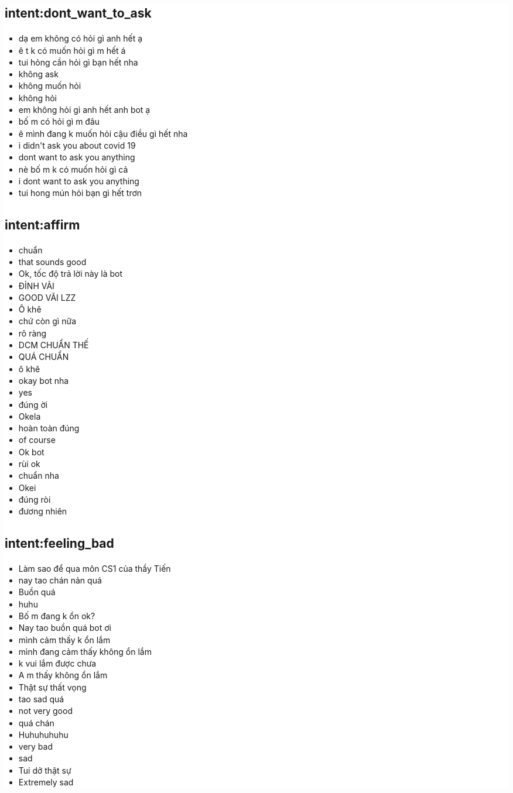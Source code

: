 ## intent:dont_want_to_ask
- dạ em không có hỏi gì anh hết ạ
- ê t k có muốn hỏi gì m hết á
- tui hỏng cần hỏi gì bạn hết nha
- không ask
- không muốn hỏi
- không hỏi
- em không hỏi gì anh hết anh bot ạ
- bố m có hỏi gì m đâu
- ê mình đang k muốn hỏi cậu điều gì hết nha
- i didn't ask you about covid 19
- dont want to ask you anything
- nè bố m k có muốn hỏi gì cả
- i dont want to ask you anything
- tui hong mún hỏi bạn gì hết trơn

## intent:affirm
- chuẩn
- that sounds good
- Ok, tốc độ trả lời này là bot
- ĐỈNH VÃI
- GOOD VÃI LZZ
- Ô khê
- chứ còn gì nữa
- rõ ràng
- DCM CHUẨN THẾ
- QUÁ CHUẨN
- ô khê
- okay bot nha
- yes
- đúng ời
- Okela
- hoàn toàn đúng
- of course
- Ok bot
- rùi ok
- chuẩn nha
- Okei
- đúng ròi
- đương nhiên

## intent:feeling_bad
- Làm sao để qua môn CS1 của thầy Tiến
- nay tao chán nản quá
- Buồn quá
- huhu
- Bố m đang k ổn ok?
- Nay tao buồn quá bot ơi
- mình cảm thấy k ổn lắm
- mình đang cảm thấy không ổn lắm
- k vui lắm được chưa
- A m thấy không ổn lắm
- Thật sự thất vọng
- tao sad quá
- not very good
- quá chán
- Huhuhuhuhu
- very bad
- sad
- Tui dở thật sự
- Extremely sad